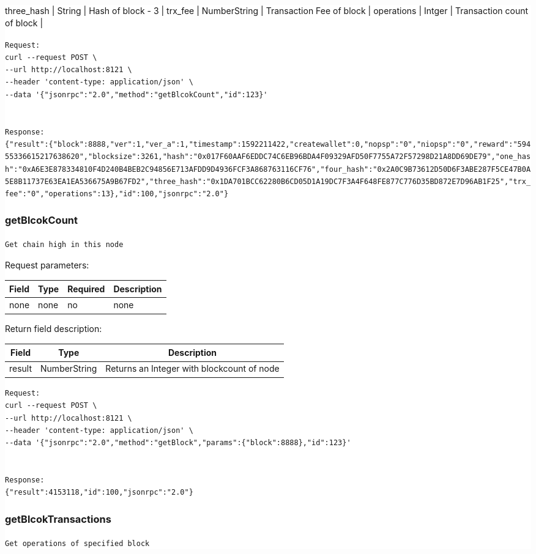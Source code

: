 three_hash      | String |  	Hash of block - 3 |
trx_fee      | NumberString |  Transaction Fee of block |
operations      | Intger |  Transaction count of block |



```
Request:
curl --request POST \
--url http://localhost:8121 \
--header 'content-type: application/json' \
--data '{"jsonrpc":"2.0","method":"getBlcokCount","id":123}'


Response:
{"result":{"block":8888,"ver":1,"ver_a":1,"timestamp":1592211422,"createwallet":0,"nopsp":"0","niopsp":"0","reward":"59455336615217638620","blocksize":3261,"hash":"0x017F60AAF6EDDC74C6EB96BDA4F09329AFD50F7755A72F57298D21A8DD69DE79","one_hash":"0xA6E3E878334810F4D240B4BEB2C94856E713AFDD9D4936FCF3A868763116CF76","four_hash":"0x2A0C9B73612D50D6F3ABE287F5CE47B0A5E8B11737E63EA1EA536675A9B67FD2","three_hash":"0x1DA701BCC62280B6CD05D1A19DC7F3A4F648FE877C776D35BD872E7D96AB1F25","trx_fee":"0","operations":13},"id":100,"jsonrpc":"2.0"}
```
### getBlcokCount
```
Get chain high in this node
```

Request parameters:

Field | Type | Required | Description |
---------|--------|---------|--------|
none | none | no | none |

Return field description:

Field | Type | Description |
---------|---------|---------|
result      | NumberString |  Returns an Integer with blockcount of node |



```
Request:
curl --request POST \
--url http://localhost:8121 \
--header 'content-type: application/json' \
--data '{"jsonrpc":"2.0","method":"getBlock","params":{"block":8888},"id":123}'


Response:
{"result":4153118,"id":100,"jsonrpc":"2.0"}
```
### getBlcokTransactions
```
Get operations of specified block
```
